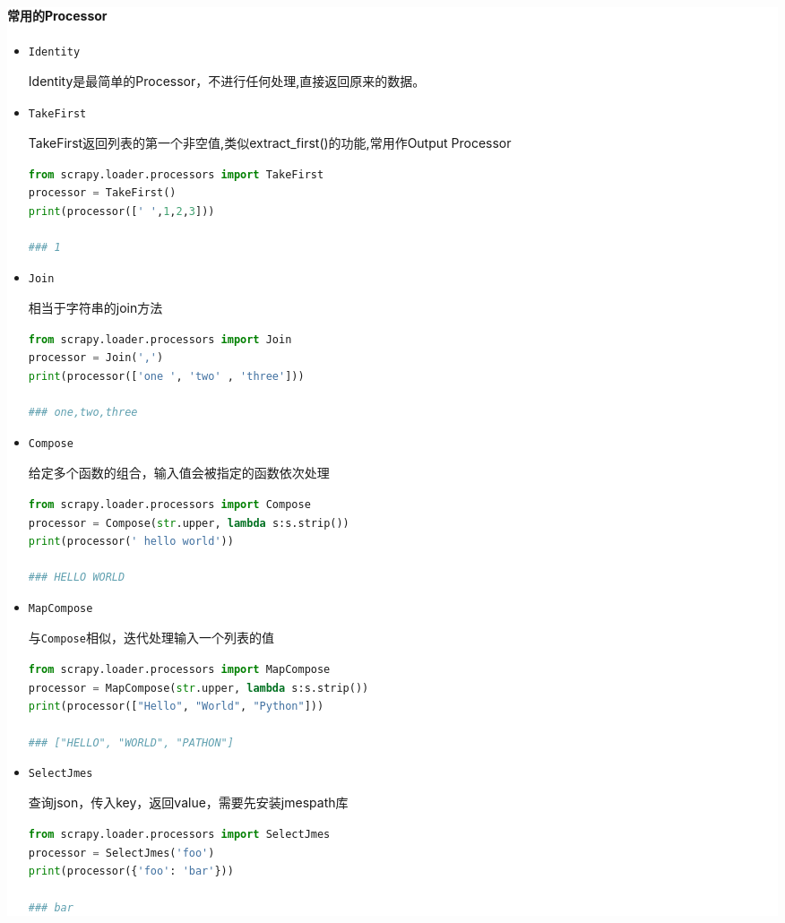

#### **常用的Processor**

- `Identity`

  Identity是最简单的Processor，不进行任何处理,直接返回原来的数据。

- `TakeFirst`

  TakeFirst返回列表的第一个非空值,类似extract_first()的功能,常用作Output Processor

  ```python
  from scrapy.loader.processors import TakeFirst
  processor = TakeFirst()
  print(processor([' ',1,2,3]))
  
  ### 1
  ```

- `Join`

  相当于字符串的join方法

  ```python
  from scrapy.loader.processors import Join
  processor = Join(',')
  print(processor(['one ', 'two' , 'three']))
  
  ### one,two,three
  ```

- `Compose`

  给定多个函数的组合，输入值会被指定的函数依次处理

  ```python
  from scrapy.loader.processors import Compose
  processor = Compose(str.upper, lambda s:s.strip())
  print(processor(' hello world'))
  
  ### HELLO WORLD
  ```

- `MapCompose`

  与`Compose`相似，迭代处理输入一个列表的值

  ```python
  from scrapy.loader.processors import MapCompose
  processor = MapCompose(str.upper, lambda s:s.strip())
  print(processor(["Hello", "World", "Python"]))
  
  ### ["HELLO", "WORLD", "PATHON"]
  ```

- `SelectJmes`

  查询json，传入key，返回value，需要先安装jmespath库

  ```python
  from scrapy.loader.processors import SelectJmes
  processor = SelectJmes('foo')
  print(processor({'foo': 'bar'}))
  
  ### bar
  ```
